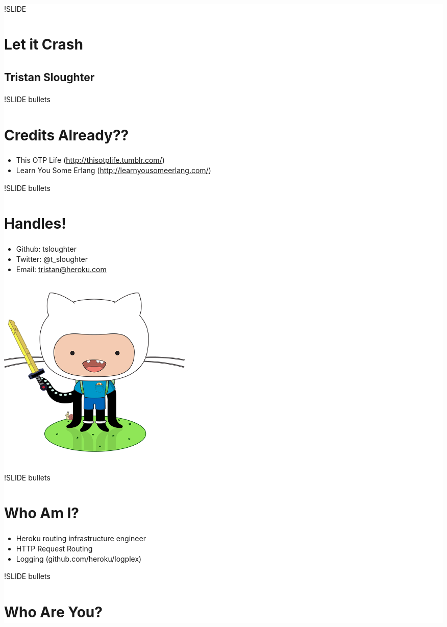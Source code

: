 !SLIDE
# Let it Crash #
## Tristan Sloughter ##

!SLIDE bullets
# Credits Already?? #

* This OTP Life (http://thisotplife.tumblr.com/)
* Learn You Some Erlang (http://learnyousomeerlang.com/)

!SLIDE bullets
# Handles! #

* Github: tsloughter
* Twitter: @t_sloughter
* Email: tristan@heroku.com

![octocat](../images/adventure-cat2.png)

!SLIDE bullets
# Who Am I? #

* Heroku routing infrastructure engineer
* HTTP Request Routing
* Logging (github.com/heroku/logplex)

!SLIDE bullets
# Who Are You? #
